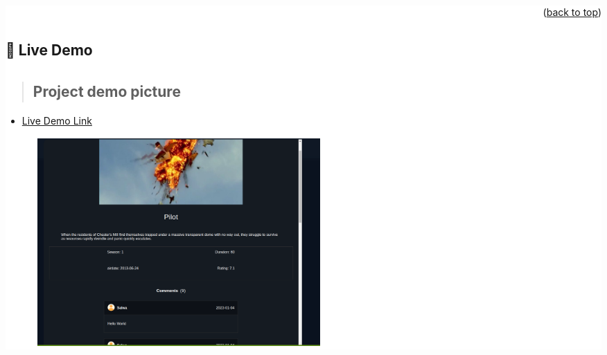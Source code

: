 <p align="right">(<a href="#readme-top">back to top</a>)</p>


## 🚀 Live Demo <a name="live-demo"></a>

> ## Project demo picture
- [Live Demo Link](https://raihan2bd.github.io/js-capstone/)
>
> <div>
>
  <img src="src/assets/img/comment.png" alt="comment-popup-window" width="500" height="300" />